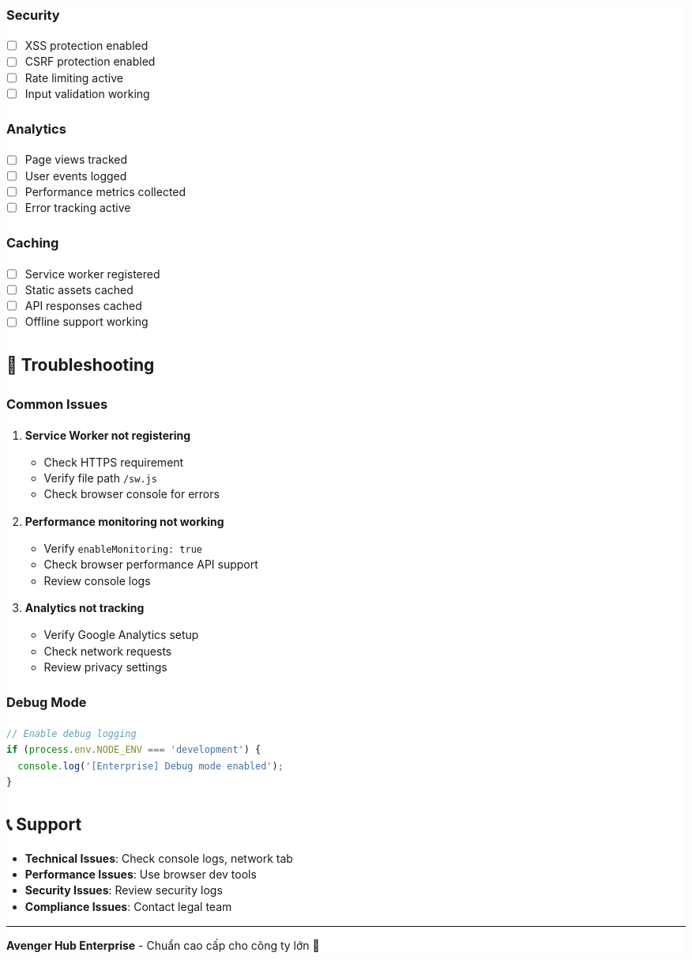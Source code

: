 ### Security
- [ ] XSS protection enabled
- [ ] CSRF protection enabled
- [ ] Rate limiting active
- [ ] Input validation working

### Analytics
- [ ] Page views tracked
- [ ] User events logged
- [ ] Performance metrics collected
- [ ] Error tracking active

### Caching
- [ ] Service worker registered
- [ ] Static assets cached
- [ ] API responses cached
- [ ] Offline support working

## 🔧 Troubleshooting

### Common Issues

1. **Service Worker not registering**
   - Check HTTPS requirement
   - Verify file path `/sw.js`
   - Check browser console for errors

2. **Performance monitoring not working**
   - Verify `enableMonitoring: true`
   - Check browser performance API support
   - Review console logs

3. **Analytics not tracking**
   - Verify Google Analytics setup
   - Check network requests
   - Review privacy settings

### Debug Mode
```typescript
// Enable debug logging
if (process.env.NODE_ENV === 'development') {
  console.log('[Enterprise] Debug mode enabled');
}
```

## 📞 Support

- **Technical Issues**: Check console logs, network tab
- **Performance Issues**: Use browser dev tools
- **Security Issues**: Review security logs
- **Compliance Issues**: Contact legal team

---

**Avenger Hub Enterprise** - Chuẩn cao cấp cho công ty lớn 🏢 